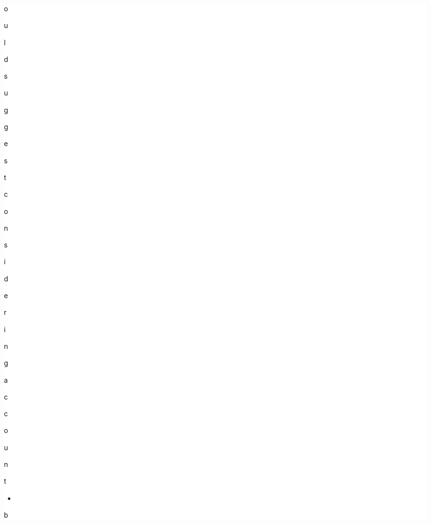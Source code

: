 o

u

l

d

 

s

u

g

g

e

s

t

 

c

o

n

s

i

d

e

r

i

n

g

 

a

c

c

o

u

n

t

-

b
